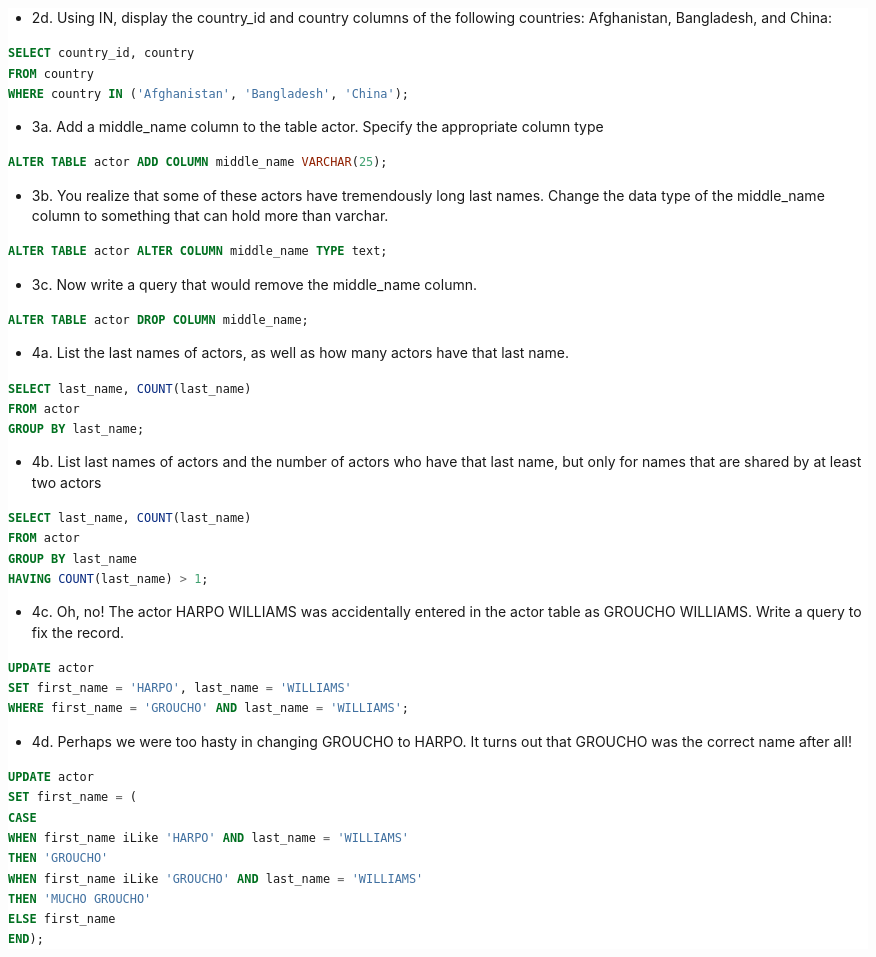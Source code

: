 * 2d. Using IN, display the country_id and country columns of the following countries: Afghanistan, Bangladesh, and China:
```sql
SELECT country_id, country
FROM country
WHERE country IN ('Afghanistan', 'Bangladesh', 'China');
```

* 3a. Add a middle_name column to the table actor. Specify the appropriate column type
```sql
ALTER TABLE actor ADD COLUMN middle_name VARCHAR(25);
```

* 3b. You realize that some of these actors have tremendously long last names. Change the data type of the middle_name column to something that can hold more than varchar.
```sql
ALTER TABLE actor ALTER COLUMN middle_name TYPE text;
```

* 3c. Now write a query that would remove the middle_name column.
```sql
ALTER TABLE actor DROP COLUMN middle_name;
```

* 4a. List the last names of actors, as well as how many actors have that last name.
```sql
SELECT last_name, COUNT(last_name)
FROM actor
GROUP BY last_name;
```

* 4b. List last names of actors and the number of actors who have that last name, but only for names that are shared by at least two actors
```sql
SELECT last_name, COUNT(last_name)
FROM actor
GROUP BY last_name
HAVING COUNT(last_name) > 1;
```

* 4c. Oh, no! The actor HARPO WILLIAMS was accidentally entered in the actor table as GROUCHO WILLIAMS. Write a query to fix the record.
```sql
UPDATE actor
SET first_name = 'HARPO', last_name = 'WILLIAMS'
WHERE first_name = 'GROUCHO' AND last_name = 'WILLIAMS';
```

* 4d. Perhaps we were too hasty in changing GROUCHO to HARPO. It turns out that GROUCHO was the correct name after all! 
```sql
UPDATE actor
SET first_name = (
CASE
WHEN first_name iLike 'HARPO' AND last_name = 'WILLIAMS'
THEN 'GROUCHO'
WHEN first_name iLike 'GROUCHO' AND last_name = 'WILLIAMS'
THEN 'MUCHO GROUCHO'
ELSE first_name
END);
```
